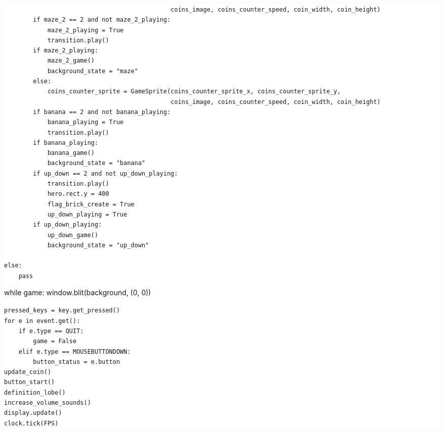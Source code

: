                                                   coins_image, coins_counter_speed, coin_width, coin_height)
            if maze_2 == 2 and not maze_2_playing:
                maze_2_playing = True
                transition.play()
            if maze_2_playing:
                maze_2_game()
                background_state = "maze"
            else:
                coins_counter_sprite = GameSprite(coins_counter_sprite_x, coins_counter_sprite_y,
                                                  coins_image, coins_counter_speed, coin_width, coin_height)
            if banana == 2 and not banana_playing:
                banana_playing = True
                transition.play()
            if banana_playing:
                banana_game()
                background_state = "banana"
            if up_down == 2 and not up_down_playing:
                transition.play()
                hero.rect.y = 400
                flag_brick_create = True
                up_down_playing = True
            if up_down_playing:
                up_down_game()
                background_state = "up_down"

    else:
        pass


while game:
    window.blit(background, (0, 0))

    pressed_keys = key.get_pressed()
    for e in event.get():
        if e.type == QUIT:
            game = False
        elif e.type == MOUSEBUTTONDOWN:
            button_status = e.button
    update_coin()
    button_start()
    definition_lobe()
    increase_volume_sounds()
    display.update()
    clock.tick(FPS)
 
